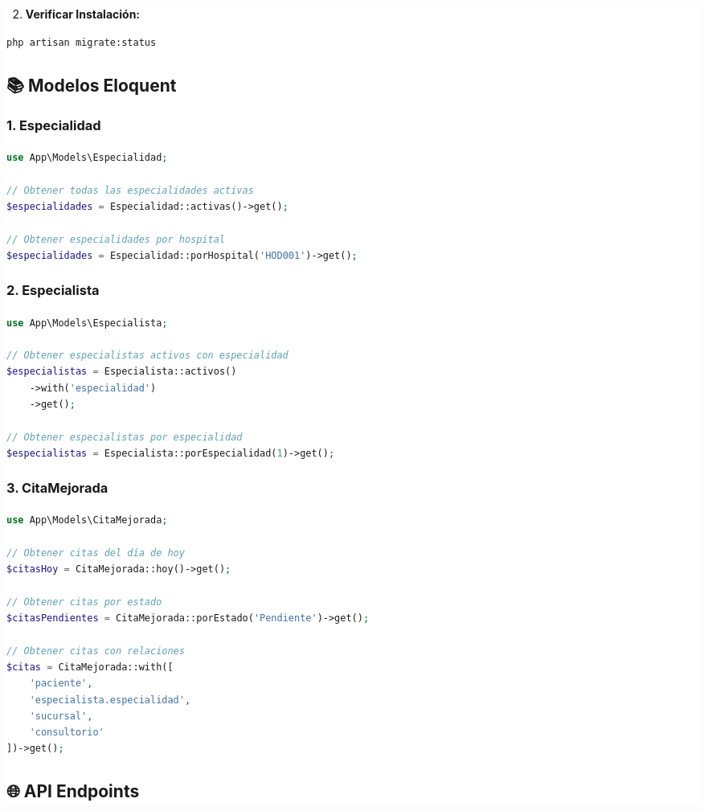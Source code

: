 2. **Verificar Instalación:**
```bash
php artisan migrate:status
```

## 📚 **Modelos Eloquent**

### **1. Especialidad**
```php
use App\Models\Especialidad;

// Obtener todas las especialidades activas
$especialidades = Especialidad::activas()->get();

// Obtener especialidades por hospital
$especialidades = Especialidad::porHospital('HOD001')->get();
```

### **2. Especialista**
```php
use App\Models\Especialista;

// Obtener especialistas activos con especialidad
$especialistas = Especialista::activos()
    ->with('especialidad')
    ->get();

// Obtener especialistas por especialidad
$especialistas = Especialista::porEspecialidad(1)->get();
```

### **3. CitaMejorada**
```php
use App\Models\CitaMejorada;

// Obtener citas del día de hoy
$citasHoy = CitaMejorada::hoy()->get();

// Obtener citas por estado
$citasPendientes = CitaMejorada::porEstado('Pendiente')->get();

// Obtener citas con relaciones
$citas = CitaMejorada::with([
    'paciente',
    'especialista.especialidad',
    'sucursal',
    'consultorio'
])->get();
```

## 🌐 **API Endpoints**
